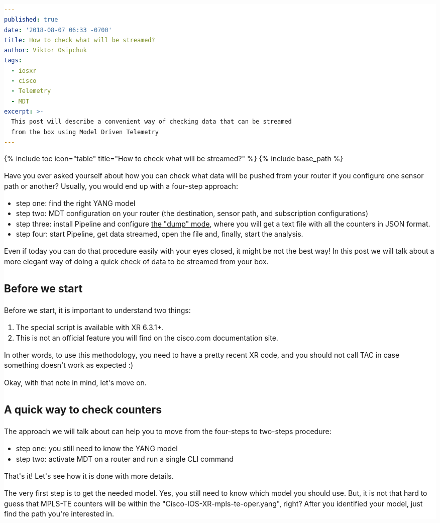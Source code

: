 ```yaml
---
published: true
date: '2018-08-07 06:33 -0700'
title: How to check what will be streamed?
author: Viktor Osipchuk
tags:
  - iosxr
  - cisco
  - Telemetry
  - MDT
excerpt: >-
  This post will describe a convenient way of checking data that can be streamed
  from the box using Model Driven Telemetry
---
```

{% include toc icon="table" title="How to check what will be streamed?" %}
{% include base_path %}

Have you ever asked yourself about how you can check what data will be pushed from your router if you configure one sensor path or another? Usually, you would end up with a four-step approach: 
- step one: find the right YANG model 
- step two: MDT configuration on your router (the destination, sensor path, and subscription configurations)
- step three: install Pipeline and configure [the "dump" mode](https://xrdocs.io/telemetry/tutorials/2018-03-01-everything-you-need-to-know-about-pipeline/#pipeline-out-to-dumptxt), where you will get a text file with all the counters in JSON format. 
- step four: start Pipeline, get data streamed, open the file and, finally, start the analysis. 

Even if today you can do that procedure easily with your eyes closed, it might be not the best way! In this post we will talk about a more elegant way of doing a quick check of data to be streamed from your box. 

## Before we start

Before we start, it is important to understand two things:
1. The special script is available with XR 6.3.1+.
2. This is not an official feature you will find on the cisco.com documentation site. 

In other words, to use this methodology, you need to have a pretty recent XR code, and you should not call TAC in case something doesn't work as expected :)

Okay, with that note in mind, let's move on.

## A quick way to check counters

The approach we will talk about can help you to move from the four-steps to two-steps procedure:
- step one: you still need to know the YANG model
- step two: activate MDT on a router and run a single CLI command

That's it! Let's see how it is done with more details. 

The very first step is to get the needed model. Yes, you still need to know which model you should use. But, it is not that hard to guess that MPLS-TE counters will be within the "Cisco-IOS-XR-mpls-te-oper.yang", right? After you identified your model, just find the path you're interested in. 
